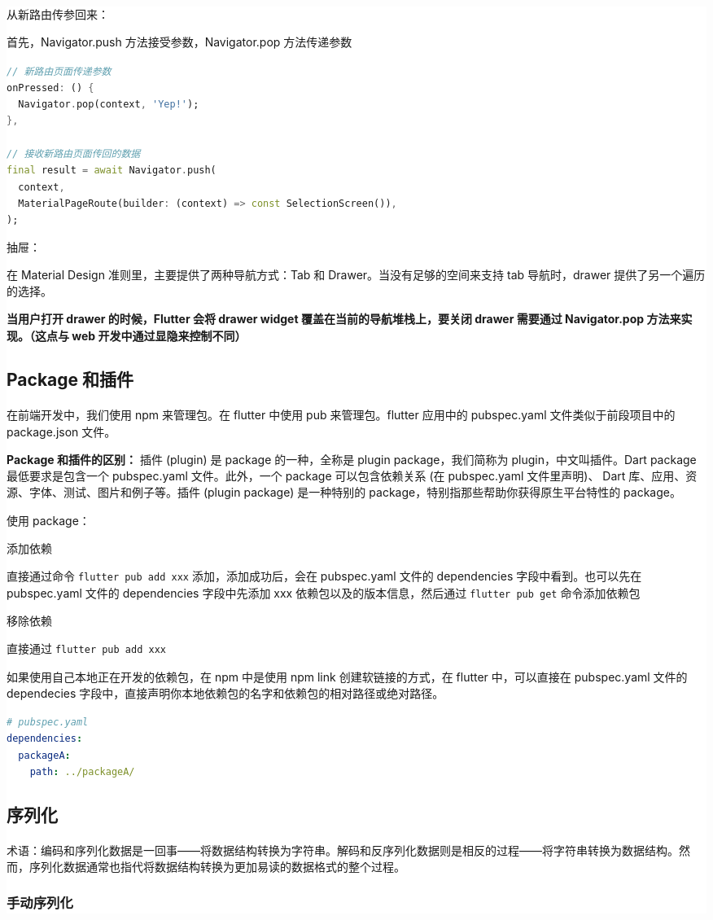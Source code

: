 从新路由传参回来：

首先，Navigator.push 方法接受参数，Navigator.pop 方法传递参数

```dart
// 新路由页面传递参数
onPressed: () {
  Navigator.pop(context, 'Yep!');
},

// 接收新路由页面传回的数据
final result = await Navigator.push(
  context,
  MaterialPageRoute(builder: (context) => const SelectionScreen()),
);
```

抽屉：

在 Material Design 准则里，主要提供了两种导航方式：Tab 和 Drawer。当没有足够的空间来支持 tab 导航时，drawer 提供了另一个遍历的选择。

**当用户打开 drawer 的时候，Flutter 会将 drawer widget 覆盖在当前的导航堆栈上，要关闭 drawer 需要通过 Navigator.pop 方法来实现。（这点与 web 开发中通过显隐来控制不同）**

## Package 和插件

在前端开发中，我们使用 npm 来管理包。在 flutter 中使用 pub 来管理包。flutter 应用中的 pubspec.yaml 文件类似于前段项目中的 package.json 文件。

**Package 和插件的区别：** 插件 (plugin) 是 package 的一种，全称是 plugin package，我们简称为 plugin，中文叫插件。Dart package 最低要求是包含一个 pubspec.yaml 文件。此外，一个 package 可以包含依赖关系 (在 pubspec.yaml 文件里声明)、 Dart 库、应用、资源、字体、测试、图片和例子等。插件 (plugin package) 是一种特别的 package，特别指那些帮助你获得原生平台特性的 package。

使用 package：

添加依赖

直接通过命令 `flutter pub add xxx` 添加，添加成功后，会在 pubspec.yaml 文件的 dependencies 字段中看到。也可以先在 pubspec.yaml 文件的 dependencies 字段中先添加 xxx 依赖包以及的版本信息，然后通过 `flutter pub get` 命令添加依赖包

移除依赖

直接通过 `flutter pub add xxx`

如果使用自己本地正在开发的依赖包，在 npm 中是使用 npm link 创建软链接的方式，在 flutter 中，可以直接在 pubspec.yaml 文件的 dependecies 字段中，直接声明你本地依赖包的名字和依赖包的相对路径或绝对路径。

```yaml
# pubspec.yaml
dependencies:
  packageA:
    path: ../packageA/
```

## 序列化

术语：编码和序列化数据是一回事——将数据结构转换为字符串。解码和反序列化数据则是相反的过程——将字符串转换为数据结构。然而，序列化数据通常也指代将数据结构转换为更加易读的数据格式的整个过程。

### 手动序列化

